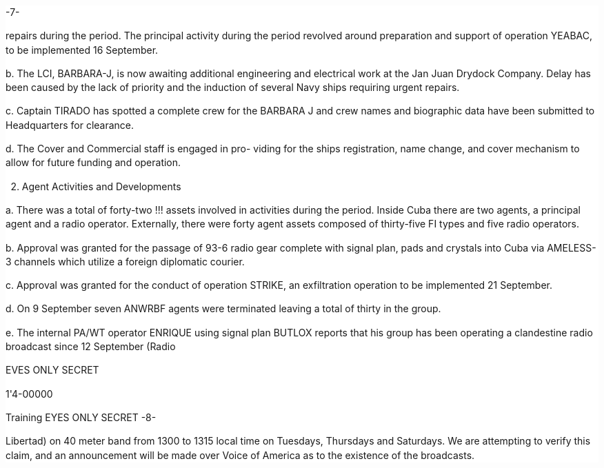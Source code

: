 -7-

repairs during the period. The principal activity
during the period revolved around preparation and
support of operation YEABAC, to be implemented 16
September.

b. The LCI, BARBARA-J, is now awaiting additional
engineering and electrical work at the Jan Juan
Drydock Company. Delay has been caused by the lack
of priority and the induction of several Navy ships
requiring urgent repairs.

c. Captain TIRADO has spotted a complete crew for the
BARBARA J and crew names and biographic data have
been submitted to Headquarters for clearance.

d. The Cover and Commercial staff is engaged in pro-
viding for the ships registration, name change, and
cover mechanism to allow for future funding and
operation.

2. Agent Activities and Developments

a. There was a total of forty-two !!! assets involved in
activities during the period. Inside Cuba there are
two agents, a principal agent and a radio operator.
Externally, there were forty agent assets composed of
thirty-five FI types and five radio operators.

b. Approval was granted for the passage of 93-6 radio
gear complete with signal plan, pads and crystals
into Cuba via AMELESS-3 channels which utilize a
foreign diplomatic courier.

c. Approval was granted for the conduct of operation
STRIKE, an exfiltration operation to be implemented 21
September.

d. On 9 September seven ANWRBF agents were terminated
leaving a total of thirty in the group.

e. The internal PA/WT operator ENRIQUE using signal plan
BUTLOX reports that his group has been operating a
clandestine radio broadcast since 12 September (Radio

EVES ONLY
SECRET

1'4-00000

Training
EYES ONLY
SECRET
-8-

Libertad) on 40 meter band from 1300 to 1315 local
time on Tuesdays, Thursdays and Saturdays. We are
attempting to verify this claim, and an announcement
will be made over Voice of America as to the existence
of the broadcasts.
